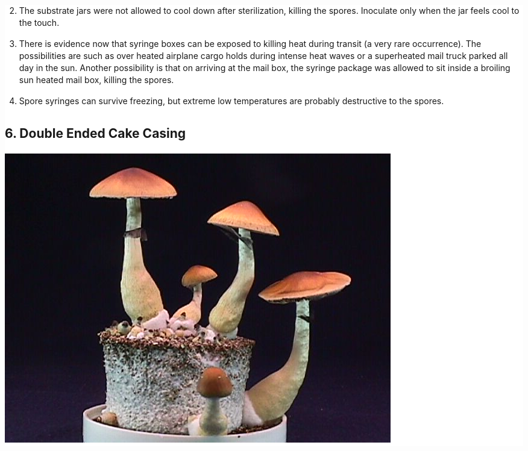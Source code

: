 2. The substrate jars were not allowed to cool down after sterilization, killing the spores. Inoculate only when the jar feels cool to the touch.

3. There is evidence now that syringe boxes can be exposed to killing heat during transit (a very rare occurrence). The possibilities are such as over heated airplane cargo holds during intense heat waves or a superheated mail truck parked all day in the sun. Another possibility is that on arriving at the mail box, the syringe package was allowed to sit inside a broiling sun heated mail box, killing the spores.

4. Spore syringes can survive freezing, but extreme low temperatures are probably destructive to the spores.

## 6. Double Ended Cake Casing

![](fat2nd.jpg)
